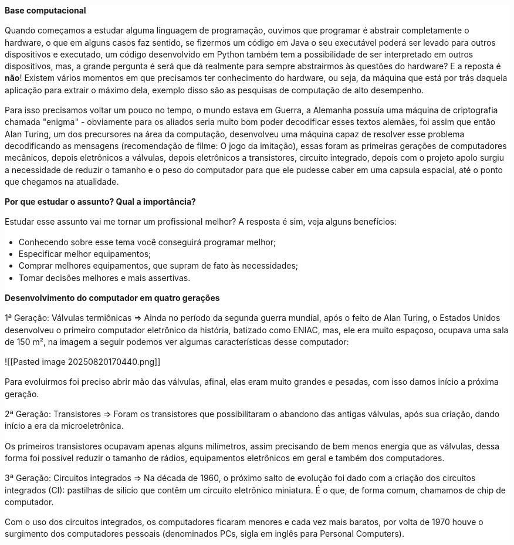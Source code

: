 **Base computacional**

Quando começamos a estudar alguma linguagem de programação, ouvimos que programar é abstrair completamente o hardware, o que em alguns casos faz sentido, se fizermos um código em Java o seu executável poderá ser levado para outros dispositivos e executado, um código desenvolvido em Python também tem a possibilidade de ser interpretado em outros dispositivos, mas, a grande pergunta é será que dá realmente para sempre abstrairmos às questões do hardware? E a reposta é **não**! Existem vários momentos em que precisamos ter conhecimento do hardware, ou seja, da máquina que está por trás daquela aplicação para extrair o máximo dela, exemplo disso são as pesquisas de computação de alto desempenho.

Para isso precisamos voltar um pouco no tempo, o mundo estava em Guerra, a Alemanha possuía uma máquina de criptografia chamada "enigma" - obviamente para os aliados seria muito bom poder decodificar esses textos alemães, foi assim que então Alan Turing, um dos precursores na área da computação, desenvolveu uma máquina capaz de resolver esse problema decodificando as mensagens (recomendação de filme: O jogo da imitação), essas foram as primeiras gerações de computadores mecânicos, depois eletrônicos a válvulas, depois eletrônicos a transistores, circuito integrado, depois com o projeto apolo surgiu a necessidade de reduzir o tamanho e o peso do computador para que ele pudesse caber em uma capsula espacial, até o ponto que chegamos na atualidade.

**Por que estudar o assunto? Qual a importância?**

Estudar esse assunto vai me tornar um profissional melhor? A resposta é sim, veja alguns benefícios:

- Conhecendo sobre esse tema você conseguirá programar melhor;
- Especificar melhor equipamentos;
- Comprar melhores equipamentos, que supram de fato às necessidades;
- Tomar decisões melhores e mais assertivas.

**Desenvolvimento do computador em quatro gerações**

1ª Geração: Válvulas termiônicas => Ainda no período da segunda guerra mundial, após o feito de Alan Turing, o Estados Unidos desenvolveu o primeiro computador eletrônico da história, batizado como ENIAC, mas, ele era muito espaçoso, ocupava uma sala de 150 m², na imagem a seguir podemos ver algumas características desse computador:

![[Pasted image 20250820170440.png]]

Para evoluirmos foi preciso abrir mão das válvulas, afinal, elas eram muito grandes e pesadas, com isso damos início a próxima geração.

2ª Geração: Transistores => Foram os transistores que possibilitaram o abandono das antigas válvulas, após sua criação, dando início a era da microeletrônica.

Os primeiros transistores ocupavam apenas alguns milímetros, assim precisando de bem menos energia que as válvulas, dessa forma foi possível reduzir o tamanho de rádios, equipamentos eletrônicos em geral e também dos computadores.

3ª Geração: Circuitos integrados => Na década de 1960, o próximo salto de evolução foi dado com a criação dos circuitos integrados (CI): pastilhas de silício que contêm um circuito eletrônico miniatura. É o que, de forma comum, chamamos de chip de computador.

Com o uso dos circuitos integrados, os computadores ficaram menores e cada vez mais baratos, por volta de 1970 houve o surgimento dos computadores pessoais (denominados PCs, sigla em inglês para Personal Computers).
